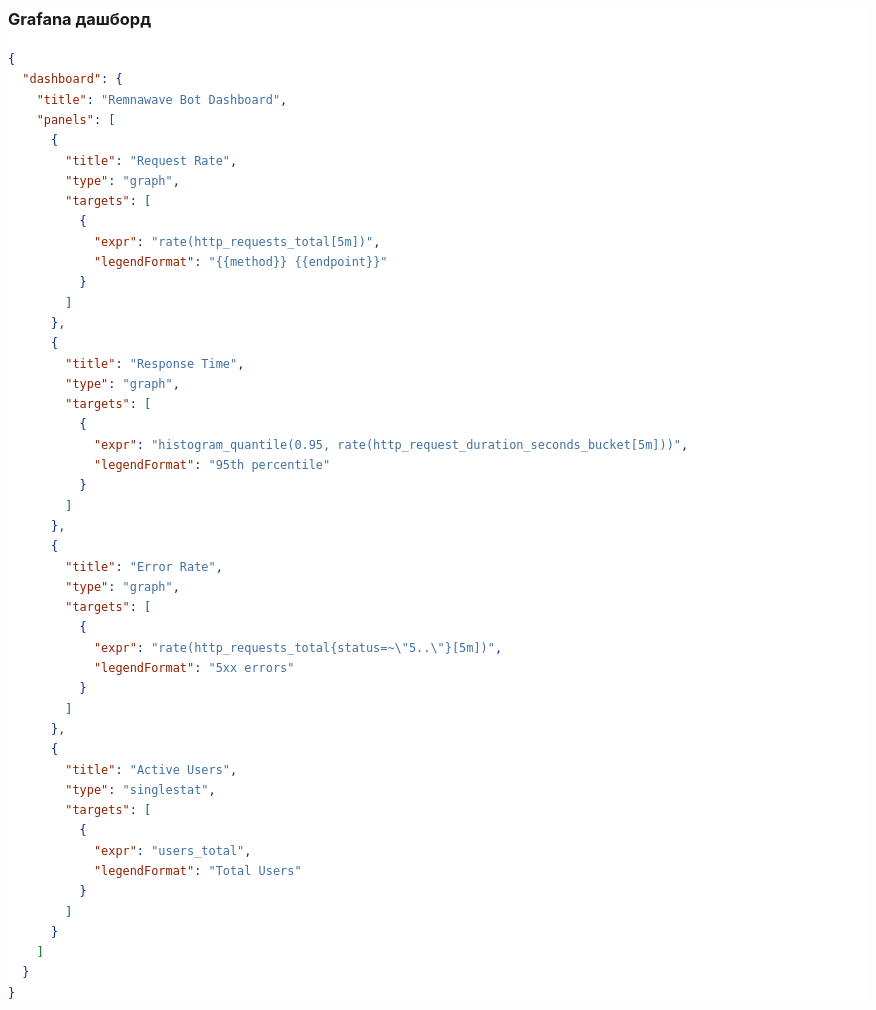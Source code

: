 ### Grafana дашборд

```json
{
  "dashboard": {
    "title": "Remnawave Bot Dashboard",
    "panels": [
      {
        "title": "Request Rate",
        "type": "graph",
        "targets": [
          {
            "expr": "rate(http_requests_total[5m])",
            "legendFormat": "{{method}} {{endpoint}}"
          }
        ]
      },
      {
        "title": "Response Time",
        "type": "graph",
        "targets": [
          {
            "expr": "histogram_quantile(0.95, rate(http_request_duration_seconds_bucket[5m]))",
            "legendFormat": "95th percentile"
          }
        ]
      },
      {
        "title": "Error Rate",
        "type": "graph",
        "targets": [
          {
            "expr": "rate(http_requests_total{status=~\"5..\"}[5m])",
            "legendFormat": "5xx errors"
          }
        ]
      },
      {
        "title": "Active Users",
        "type": "singlestat",
        "targets": [
          {
            "expr": "users_total",
            "legendFormat": "Total Users"
          }
        ]
      }
    ]
  }
}
```
